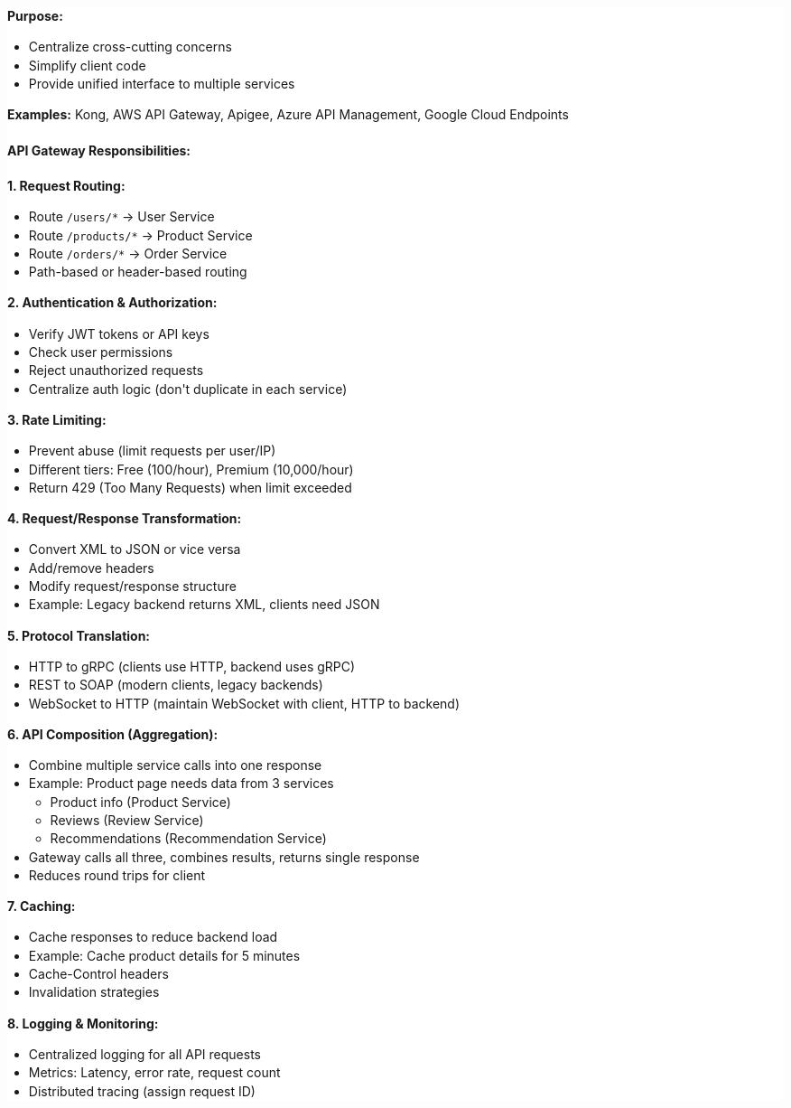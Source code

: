 **Purpose:**
- Centralize cross-cutting concerns
- Simplify client code
- Provide unified interface to multiple services

**Examples:** Kong, AWS API Gateway, Apigee, Azure API Management, Google Cloud Endpoints

#### API Gateway Responsibilities:

**1. Request Routing:**
- Route `/users/*` → User Service
- Route `/products/*` → Product Service
- Route `/orders/*` → Order Service
- Path-based or header-based routing

**2. Authentication & Authorization:**
- Verify JWT tokens or API keys
- Check user permissions
- Reject unauthorized requests
- Centralize auth logic (don't duplicate in each service)

**3. Rate Limiting:**
- Prevent abuse (limit requests per user/IP)
- Different tiers: Free (100/hour), Premium (10,000/hour)
- Return 429 (Too Many Requests) when limit exceeded

**4. Request/Response Transformation:**
- Convert XML to JSON or vice versa
- Add/remove headers
- Modify request/response structure
- Example: Legacy backend returns XML, clients need JSON

**5. Protocol Translation:**
- HTTP to gRPC (clients use HTTP, backend uses gRPC)
- REST to SOAP (modern clients, legacy backends)
- WebSocket to HTTP (maintain WebSocket with client, HTTP to backend)

**6. API Composition (Aggregation):**
- Combine multiple service calls into one response
- Example: Product page needs data from 3 services
  - Product info (Product Service)
  - Reviews (Review Service)
  - Recommendations (Recommendation Service)
- Gateway calls all three, combines results, returns single response
- Reduces round trips for client

**7. Caching:**
- Cache responses to reduce backend load
- Example: Cache product details for 5 minutes
- Cache-Control headers
- Invalidation strategies

**8. Logging & Monitoring:**
- Centralized logging for all API requests
- Metrics: Latency, error rate, request count
- Distributed tracing (assign request ID)
